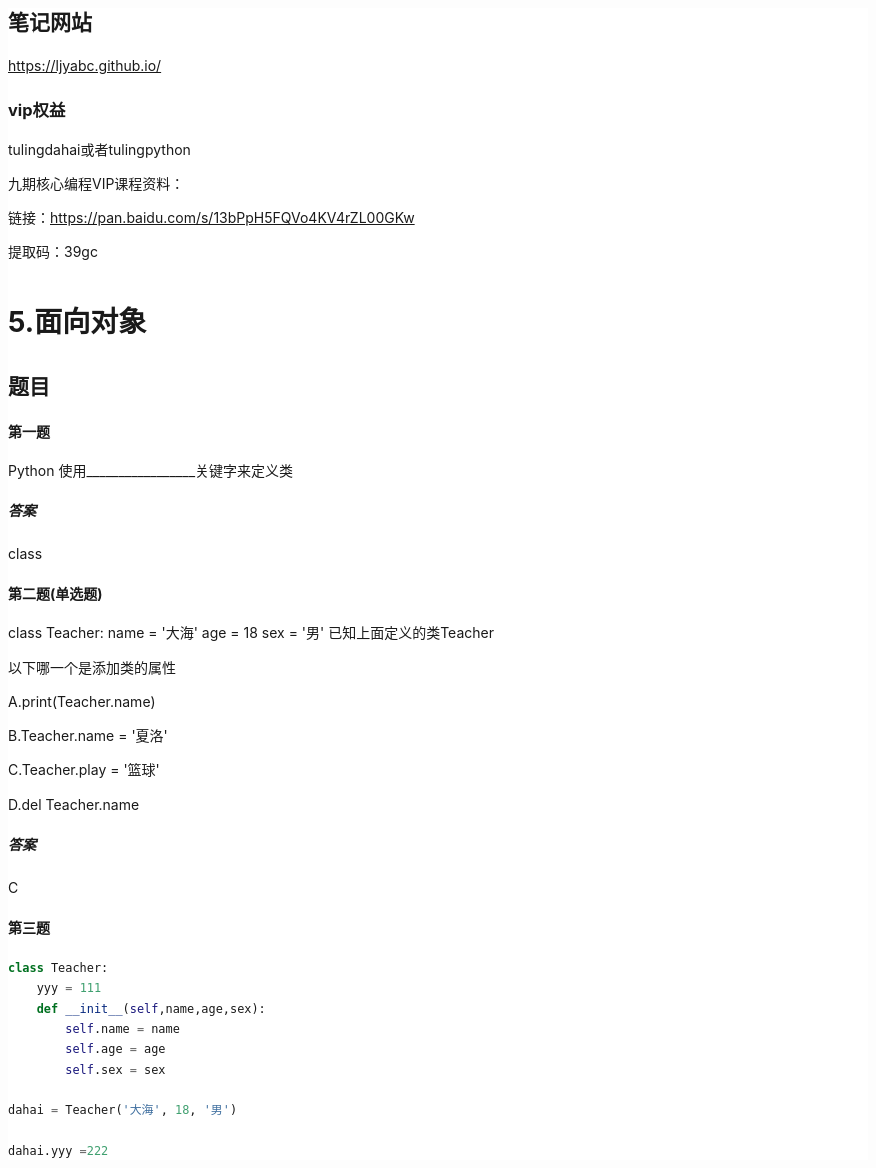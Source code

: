 ## 笔记网站

https://ljyabc.github.io/

### vip权益

tulingdahai或者tulingpython

九期核心编程VIP课程资料：

链接：https://pan.baidu.com/s/13bPpH5FQVo4KV4rZL00GKw 

提取码：39gc 

# 5.面向对象

## 题目

#### 第一题

Python 使用_________________关键字来定义类

##### 答案

class

#### 第二题(单选题)

class Teacher:
    name = '大海'
    age = 18
    sex = '男'
已知上面定义的类Teacher

以下哪一个是添加类的属性

A.print(Teacher.name)

B.Teacher.name = '夏洛'

C.Teacher.play = '篮球'

D.del  Teacher.name

##### 答案

C

#### 第三题

```python
class Teacher:
    yyy = 111
    def __init__(self,name,age,sex):
        self.name = name
        self.age = age
        self.sex = sex

dahai = Teacher('大海', 18, '男')

dahai.yyy =222
```

